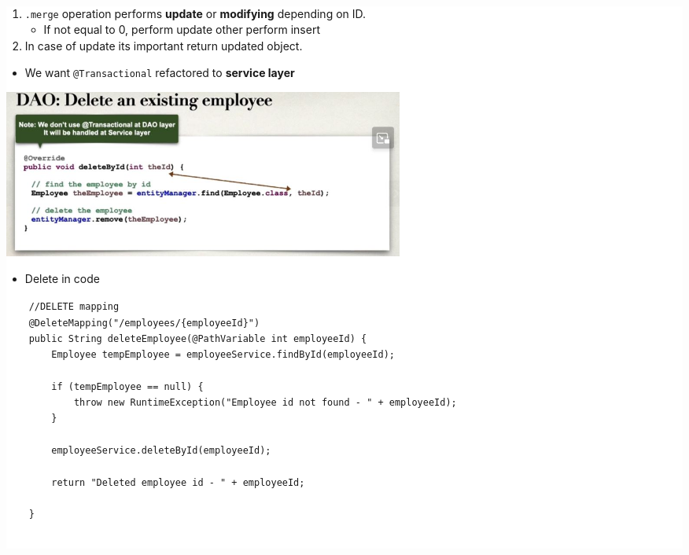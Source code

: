 1. `.merge` operation performs **update** or **modifying** depending on ID.
	- If not equal to 0, perform update other perform insert
2. In case of update its important return updated object.

- We want `@Transactional` refactored to **service layer**

<img src="delettingDao.JPG" alt="alt text" width="500"/>


<br>

- Delete in code

```
	//DELETE mapping
	@DeleteMapping("/employees/{employeeId}")
	public String deleteEmployee(@PathVariable int employeeId) {
		Employee tempEmployee = employeeService.findById(employeeId);
	
		if (tempEmployee == null) {
			throw new RuntimeException("Employee id not found - " + employeeId);
		}
		
		employeeService.deleteById(employeeId);
		
		return "Deleted employee id - " + employeeId;
		
	}
```

<br>
